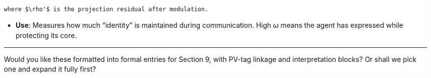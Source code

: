     where $\rho'$ is the projection residual after modulation.
    
- **Use**: Measures how much “identity” is maintained during communication. High $\omega$ means the agent has expressed while protecting its core.
    

---

Would you like these formatted into formal entries for Section 9, with PV-tag linkage and interpretation blocks? Or shall we pick one and expand it fully first?